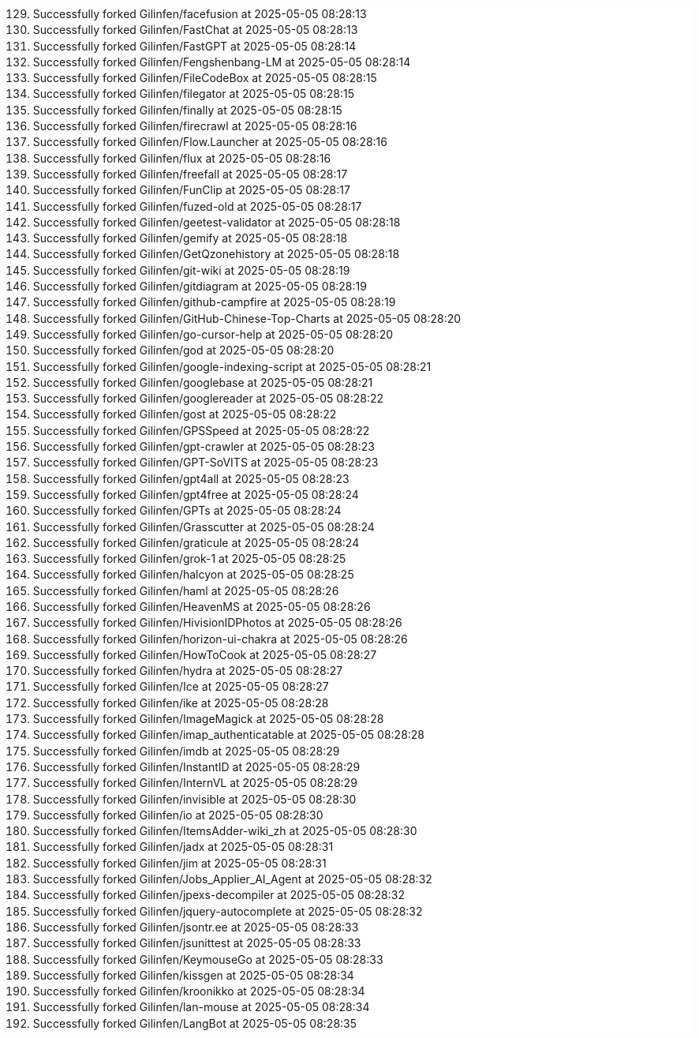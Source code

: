 129. Successfully forked Gilinfen/facefusion at 2025-05-05 08:28:13
130. Successfully forked Gilinfen/FastChat at 2025-05-05 08:28:13
131. Successfully forked Gilinfen/FastGPT at 2025-05-05 08:28:14
132. Successfully forked Gilinfen/Fengshenbang-LM at 2025-05-05 08:28:14
133. Successfully forked Gilinfen/FileCodeBox at 2025-05-05 08:28:15
134. Successfully forked Gilinfen/filegator at 2025-05-05 08:28:15
135. Successfully forked Gilinfen/finally at 2025-05-05 08:28:15
136. Successfully forked Gilinfen/firecrawl at 2025-05-05 08:28:16
137. Successfully forked Gilinfen/Flow.Launcher at 2025-05-05 08:28:16
138. Successfully forked Gilinfen/flux at 2025-05-05 08:28:16
139. Successfully forked Gilinfen/freefall at 2025-05-05 08:28:17
140. Successfully forked Gilinfen/FunClip at 2025-05-05 08:28:17
141. Successfully forked Gilinfen/fuzed-old at 2025-05-05 08:28:17
142. Successfully forked Gilinfen/geetest-validator at 2025-05-05 08:28:18
143. Successfully forked Gilinfen/gemify at 2025-05-05 08:28:18
144. Successfully forked Gilinfen/GetQzonehistory at 2025-05-05 08:28:18
145. Successfully forked Gilinfen/git-wiki at 2025-05-05 08:28:19
146. Successfully forked Gilinfen/gitdiagram at 2025-05-05 08:28:19
147. Successfully forked Gilinfen/github-campfire at 2025-05-05 08:28:19
148. Successfully forked Gilinfen/GitHub-Chinese-Top-Charts at 2025-05-05 08:28:20
149. Successfully forked Gilinfen/go-cursor-help at 2025-05-05 08:28:20
150. Successfully forked Gilinfen/god at 2025-05-05 08:28:20
151. Successfully forked Gilinfen/google-indexing-script at 2025-05-05 08:28:21
152. Successfully forked Gilinfen/googlebase at 2025-05-05 08:28:21
153. Successfully forked Gilinfen/googlereader at 2025-05-05 08:28:22
154. Successfully forked Gilinfen/gost at 2025-05-05 08:28:22
155. Successfully forked Gilinfen/GPSSpeed at 2025-05-05 08:28:22
156. Successfully forked Gilinfen/gpt-crawler at 2025-05-05 08:28:23
157. Successfully forked Gilinfen/GPT-SoVITS at 2025-05-05 08:28:23
158. Successfully forked Gilinfen/gpt4all at 2025-05-05 08:28:23
159. Successfully forked Gilinfen/gpt4free at 2025-05-05 08:28:24
160. Successfully forked Gilinfen/GPTs at 2025-05-05 08:28:24
161. Successfully forked Gilinfen/Grasscutter at 2025-05-05 08:28:24
162. Successfully forked Gilinfen/graticule at 2025-05-05 08:28:24
163. Successfully forked Gilinfen/grok-1 at 2025-05-05 08:28:25
164. Successfully forked Gilinfen/halcyon at 2025-05-05 08:28:25
165. Successfully forked Gilinfen/haml at 2025-05-05 08:28:26
166. Successfully forked Gilinfen/HeavenMS at 2025-05-05 08:28:26
167. Successfully forked Gilinfen/HivisionIDPhotos at 2025-05-05 08:28:26
168. Successfully forked Gilinfen/horizon-ui-chakra at 2025-05-05 08:28:26
169. Successfully forked Gilinfen/HowToCook at 2025-05-05 08:28:27
170. Successfully forked Gilinfen/hydra at 2025-05-05 08:28:27
171. Successfully forked Gilinfen/Ice at 2025-05-05 08:28:27
172. Successfully forked Gilinfen/ike at 2025-05-05 08:28:28
173. Successfully forked Gilinfen/ImageMagick at 2025-05-05 08:28:28
174. Successfully forked Gilinfen/imap_authenticatable at 2025-05-05 08:28:28
175. Successfully forked Gilinfen/imdb at 2025-05-05 08:28:29
176. Successfully forked Gilinfen/InstantID at 2025-05-05 08:28:29
177. Successfully forked Gilinfen/InternVL at 2025-05-05 08:28:29
178. Successfully forked Gilinfen/invisible at 2025-05-05 08:28:30
179. Successfully forked Gilinfen/io at 2025-05-05 08:28:30
180. Successfully forked Gilinfen/ItemsAdder-wiki_zh at 2025-05-05 08:28:30
181. Successfully forked Gilinfen/jadx at 2025-05-05 08:28:31
182. Successfully forked Gilinfen/jim at 2025-05-05 08:28:31
183. Successfully forked Gilinfen/Jobs_Applier_AI_Agent at 2025-05-05 08:28:32
184. Successfully forked Gilinfen/jpexs-decompiler at 2025-05-05 08:28:32
185. Successfully forked Gilinfen/jquery-autocomplete at 2025-05-05 08:28:32
186. Successfully forked Gilinfen/jsontr.ee at 2025-05-05 08:28:33
187. Successfully forked Gilinfen/jsunittest at 2025-05-05 08:28:33
188. Successfully forked Gilinfen/KeymouseGo at 2025-05-05 08:28:33
189. Successfully forked Gilinfen/kissgen at 2025-05-05 08:28:34
190. Successfully forked Gilinfen/kroonikko at 2025-05-05 08:28:34
191. Successfully forked Gilinfen/lan-mouse at 2025-05-05 08:28:34
192. Successfully forked Gilinfen/LangBot at 2025-05-05 08:28:35